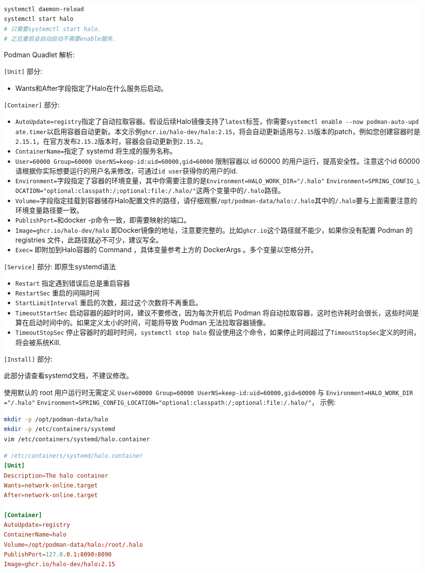   ```bash
  systemctl daemon-reload
  systemctl start halo
  # 只需要systemctl start halo.
  # 之后重启会自动启动不需要enable服务.
  ```

Podman Quadlet 解析:

`[Unit]` 部分:

- Wants和After字段指定了Halo在什么服务后启动。

`[Container]` 部分:

- `AutoUpdate=registry`指定了自动拉取容器。假设后续Halo镜像支持了`latest`标签，你需要`systemctl enable --now podman-auto-update.timer`以启用容器自动更新。本文示例`ghcr.io/halo-dev/halo:2.15`，将会自动更新适用与`2.15`版本的patch，例如您创建容器时是`2.15.1`，在官方发布`2.15.2`版本时，容器会自动更新到`2.15.2`。
- `ContainerName=`指定了 systemd 将生成的服务名称。
- `User=60000 Group=60000 UserNS=keep-id:uid=60000,gid=60000` 限制容器以 id 60000 的用户运行，提高安全性。注意这个id 60000请根据你实际想要运行的用户名来修改，可通过`id user`获得你的用户的id.
- `Environment=`字段指定了容器的环境变量，其中你需要注意的是`Environment=HALO_WORK_DIR="/.halo"` `Environment=SPRING_CONFIG_LOCATION="optional:classpath:/;optional:file:/.halo/"`这两个变量中的`/.halo`路径。
- `Volume=`字段指定挂载到容器储存Halo配置文件的路径，请仔细观察`/opt/podman-data/halo:/.halo`其中的`/.halo`要与上面需要注意的环境变量路径要一致。
- `PublishPort=`和docker -p命令一致，即需要映射的端口。
- `Image=ghcr.io/halo-dev/halo` 即Docker镜像的地址，注意要完整的。比如`ghcr.io`这个路径就不能少，如果你没有配置 Podman 的 registries 文件，此路径就必不可少，建议写全。
- `Exec=` 即附加到Halo容器的 Command ，具体变量参考上方的 DockerArgs 。多个变量以空格分开。

`[Service]` 部分:
即原生systemd语法

- `Restart` 指定遇到错误后总是重启容器
- `RestartSec` 重启的间隔时间
- `StartLimitInterval` 重启的次数，超过这个次数将不再重启。
- `TimeoutStartSec` 启动容器的超时时间，建议不要修改，因为每次开机后 Podman 将自动拉取容器，这时也许耗时会很长，这些时间是算在启动时间中的。如果定义太小的时间，可能将导致 Podman 无法拉取容器镜像。
- `TimeoutStopSec` 停止容器时的超时时间，`systemctl stop halo` 假设使用这个命令，如果停止时间超过了`TimeoutStopSec`定义的时间，将会被系统Kill.

`[Install]` 部分:

此部分请查看systemd文档，不建议修改。

使用默认的 root 用户运行时无需定义 `User=60000 Group=60000 UserNS=keep-id:uid=60000,gid=60000` 与 `Environment=HALO_WORK_DIR="/.halo"` `Environment=SPRING_CONFIG_LOCATION="optional:classpath:/;optional:file:/.halo/"`，
示例:

  ```bash
  mkdir -p /opt/podman-data/halo
  mkdir -p /etc/containers/systemd
  vim /etc/containers/systemd/halo.container
  ```

  ```conf
  # /etc/containers/systemd/halo.container
  [Unit]
  Description=The halo container
  Wants=network-online.target
  After=network-online.target

  [Container]
  AutoUpdate=registry
  ContainerName=halo
  Volume=/opt/podman-data/halo:/root/.halo
  PublishPort=127.0.0.1:8090:8090
  Image=ghcr.io/halo-dev/halo:2.15
  ```